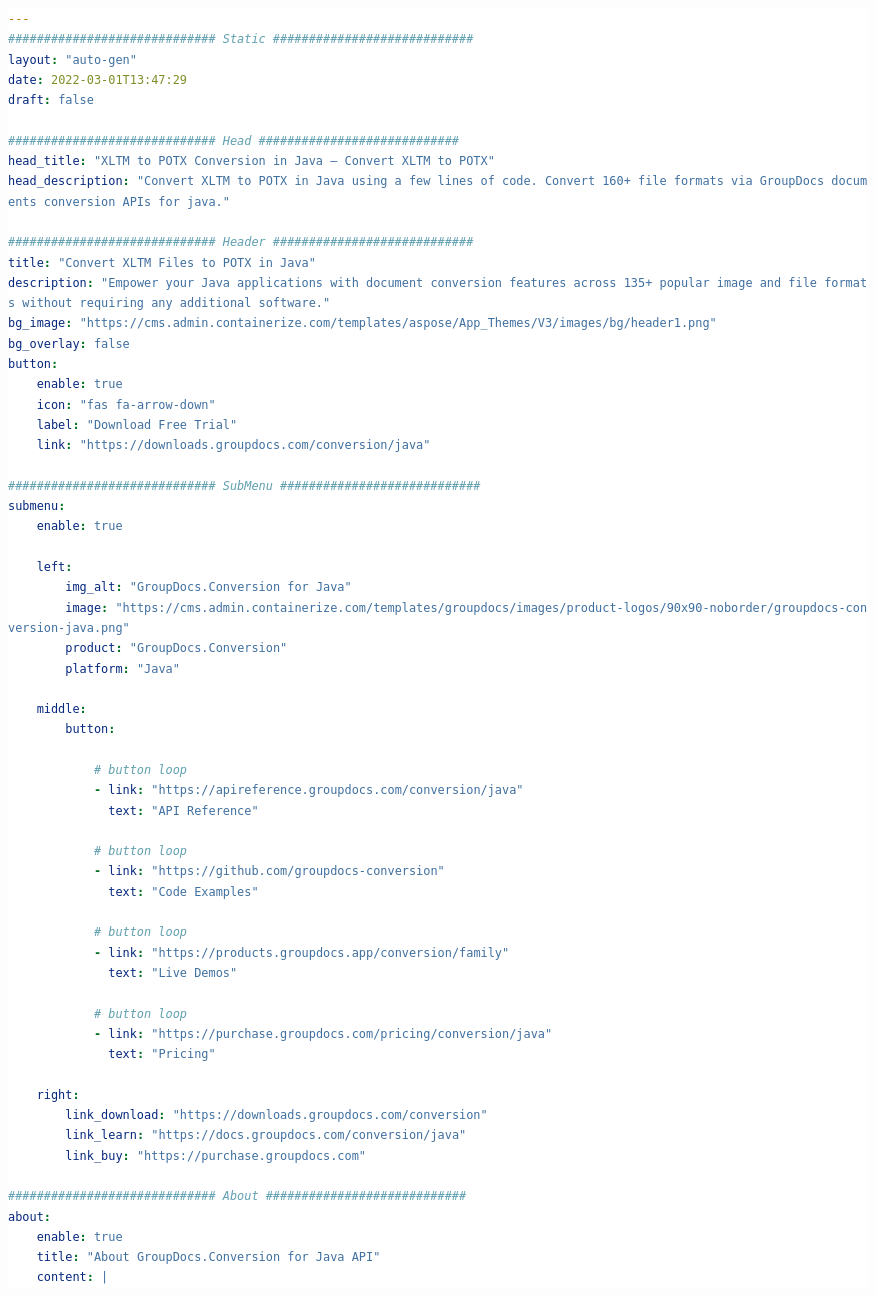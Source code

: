 ```yaml
---
############################# Static ############################
layout: "auto-gen"
date: 2022-03-01T13:47:29
draft: false

############################# Head ############################
head_title: "XLTM to POTX Conversion in Java – Convert XLTM to POTX"
head_description: "Convert XLTM to POTX in Java using a few lines of code. Convert 160+ file formats via GroupDocs documents conversion APIs for java."

############################# Header ############################
title: "Convert XLTM Files to POTX in Java"
description: "Empower your Java applications with document conversion features across 135+ popular image and file formats without requiring any additional software."
bg_image: "https://cms.admin.containerize.com/templates/aspose/App_Themes/V3/images/bg/header1.png"
bg_overlay: false
button:
    enable: true
    icon: "fas fa-arrow-down"
    label: "Download Free Trial"
    link: "https://downloads.groupdocs.com/conversion/java"

############################# SubMenu ############################
submenu:
    enable: true

    left:
        img_alt: "GroupDocs.Conversion for Java"
        image: "https://cms.admin.containerize.com/templates/groupdocs/images/product-logos/90x90-noborder/groupdocs-conversion-java.png"
        product: "GroupDocs.Conversion"
        platform: "Java"

    middle:
        button:

            # button loop
            - link: "https://apireference.groupdocs.com/conversion/java"
              text: "API Reference"

            # button loop
            - link: "https://github.com/groupdocs-conversion"
              text: "Code Examples"

            # button loop
            - link: "https://products.groupdocs.app/conversion/family"
              text: "Live Demos"

            # button loop
            - link: "https://purchase.groupdocs.com/pricing/conversion/java"
              text: "Pricing"

    right:
        link_download: "https://downloads.groupdocs.com/conversion"
        link_learn: "https://docs.groupdocs.com/conversion/java"
        link_buy: "https://purchase.groupdocs.com"

############################# About ############################
about:
    enable: true
    title: "About GroupDocs.Conversion for Java API"
    content: |
```